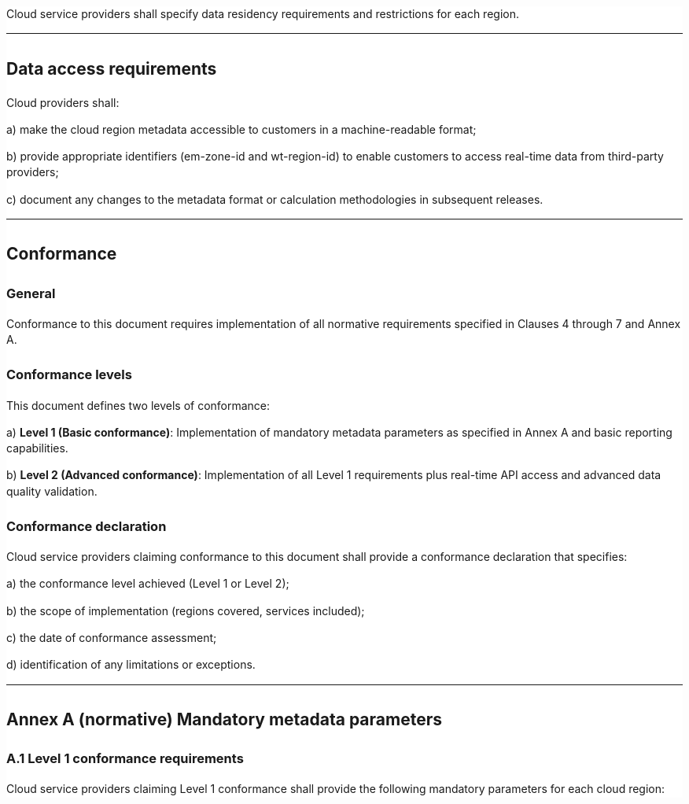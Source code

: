 Cloud service providers shall specify data residency requirements and restrictions for each region.

---

## Data access requirements

Cloud providers shall:

a) make the cloud region metadata accessible to customers in a machine-readable format;

b) provide appropriate identifiers (em-zone-id and wt-region-id) to enable customers to access real-time data from third-party providers;

c) document any changes to the metadata format or calculation methodologies in subsequent releases.

---

## Conformance

### General

Conformance to this document requires implementation of all normative requirements specified in Clauses 4 through 7 and Annex A.

### Conformance levels

This document defines two levels of conformance:

a) **Level 1 (Basic conformance)**: Implementation of mandatory metadata parameters as specified in Annex A and basic reporting capabilities.

b) **Level 2 (Advanced conformance)**: Implementation of all Level 1 requirements plus real-time API access and advanced data quality validation.

### Conformance declaration

Cloud service providers claiming conformance to this document shall provide a conformance declaration that specifies:

a) the conformance level achieved (Level 1 or Level 2);

b) the scope of implementation (regions covered, services included);

c) the date of conformance assessment;

d) identification of any limitations or exceptions.

---

## Annex A (normative) Mandatory metadata parameters

### A.1 Level 1 conformance requirements

Cloud service providers claiming Level 1 conformance shall provide the following mandatory parameters for each cloud region:
